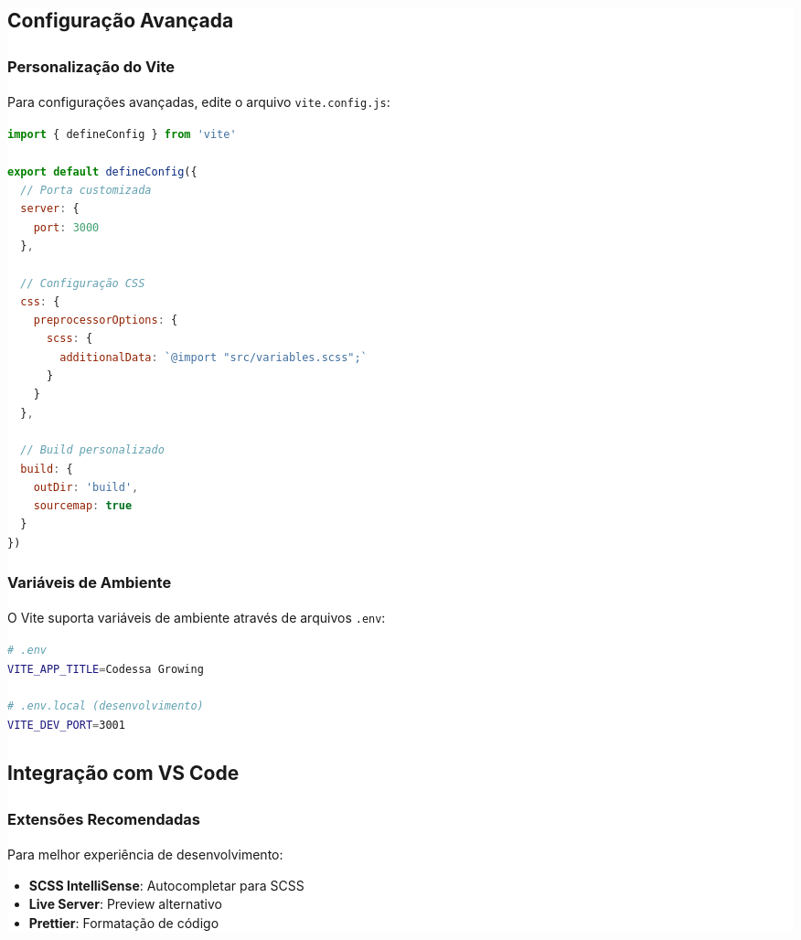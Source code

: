 ## Configuração Avançada

### Personalização do Vite

Para configurações avançadas, edite o arquivo `vite.config.js`:

```javascript
import { defineConfig } from 'vite'

export default defineConfig({
  // Porta customizada
  server: {
    port: 3000
  },

  // Configuração CSS
  css: {
    preprocessorOptions: {
      scss: {
        additionalData: `@import "src/variables.scss";`
      }
    }
  },

  // Build personalizado
  build: {
    outDir: 'build',
    sourcemap: true
  }
})
```

### Variáveis de Ambiente

O Vite suporta variáveis de ambiente através de arquivos `.env`:

```bash
# .env
VITE_APP_TITLE=Codessa Growing

# .env.local (desenvolvimento)
VITE_DEV_PORT=3001
```

## Integração com VS Code

### Extensões Recomendadas

Para melhor experiência de desenvolvimento:

- **SCSS IntelliSense**: Autocompletar para SCSS
- **Live Server**: Preview alternativo
- **Prettier**: Formatação de código
